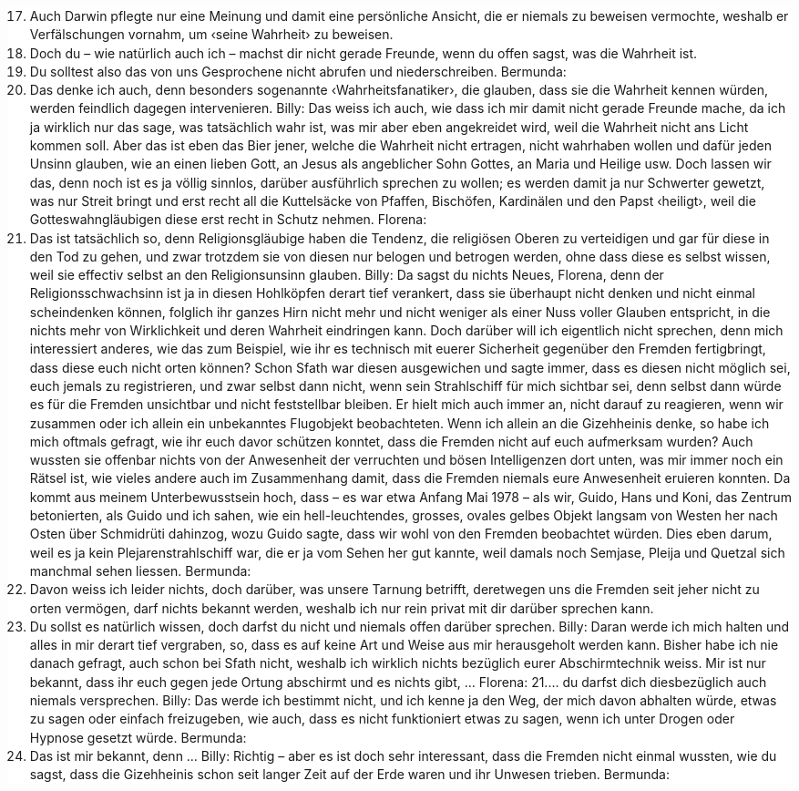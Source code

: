 17. Auch Darwin pflegte nur eine Meinung und damit eine persönliche Ansicht, die er niemals zu beweisen vermochte, weshalb er Verfälschungen vornahm, um ‹seine Wahrheit› zu beweisen.
18. Doch du – wie natürlich auch ich – machst dir nicht gerade Freunde, wenn du offen sagst, was die Wahrheit ist.
19. Du solltest also das von uns Gesprochene nicht abrufen und niederschreiben.
Bermunda:
96. Das denke ich auch, denn besonders sogenannte ‹Wahrheitsfanatiker›, die glauben, dass sie die Wahrheit kennen würden, werden feindlich dagegen intervenieren.
Billy:
Das weiss ich auch, wie dass ich mir damit nicht gerade Freunde mache, da ich ja wirklich nur das sage, was tatsächlich wahr ist, was mir aber eben angekreidet wird, weil die Wahrheit nicht ans Licht kommen soll. Aber das ist eben das Bier jener, welche die Wahrheit nicht ertragen, nicht wahrhaben wollen und dafür jeden Unsinn glauben, wie an einen lieben Gott, an Jesus als angeblicher Sohn Gottes, an Maria und Heilige usw. Doch lassen wir das, denn noch ist es ja völlig sinnlos, darüber ausführlich sprechen zu wollen; es werden damit ja nur Schwerter gewetzt, was nur Streit bringt und erst recht all die Kuttelsäcke von Pfaffen, Bischöfen, Kardinälen und den Papst ‹heiligt›, weil die Gotteswahngläubigen diese erst recht in Schutz nehmen.
Florena:
20. Das ist tatsächlich so, denn Religionsgläubige haben die Tendenz, die religiösen Oberen zu verteidigen und gar für diese in den Tod zu gehen, und zwar trotzdem sie von diesen nur belogen und betrogen werden, ohne dass diese es selbst wissen, weil sie effectiv selbst an den Religionsunsinn glauben.
Billy:
Da sagst du nichts Neues, Florena, denn der Religionsschwachsinn ist ja in diesen Hohlköpfen derart tief verankert, dass sie überhaupt nicht denken und nicht einmal scheindenken können, folglich ihr ganzes Hirn nicht mehr und nicht weniger als einer Nuss voller Glauben entspricht, in die nichts mehr von Wirklichkeit und deren Wahrheit eindringen kann. Doch darüber will ich eigentlich nicht sprechen, denn mich interessiert anderes, wie das zum Beispiel, wie ihr es technisch mit euerer Sicherheit gegenüber den Fremden fertigbringt, dass diese euch nicht orten können? Schon Sfath war diesen ausgewichen und sagte immer, dass es diesen nicht möglich sei, euch jemals zu registrieren, und zwar selbst dann nicht, wenn sein Strahlschiff für mich sichtbar sei, denn selbst dann würde es für die Fremden unsichtbar und nicht feststellbar bleiben. Er hielt mich auch immer an, nicht darauf zu reagieren, wenn wir zusammen oder ich allein ein unbekanntes Flugobjekt beobachteten. Wenn ich allein an die Gizehheinis denke, so habe ich mich oftmals gefragt, wie ihr euch davor schützen konntet, dass die Fremden nicht auf euch aufmerksam wurden? Auch wussten sie offenbar nichts von der Anwesenheit der verruchten und bösen Intelligenzen dort unten, was mir immer noch ein Rätsel ist, wie vieles andere auch im Zusammenhang damit, dass die Fremden niemals eure Anwesenheit eruieren konnten. Da kommt aus meinem Unterbewusstsein hoch, dass – es war etwa Anfang Mai 1978 – als wir, Guido, Hans und Koni, das Zentrum betonierten, als Guido und ich sahen, wie ein hell-leuchtendes, grosses, ovales gelbes Objekt langsam von Westen her nach Osten über Schmidrüti dahinzog, wozu Guido sagte, dass wir wohl von den Fremden beobachtet würden. Dies eben darum, weil es ja kein Plejarenstrahlschiff war, die er ja vom Sehen her gut kannte, weil damals noch Semjase, Pleija und Quetzal sich manchmal sehen liessen.
Bermunda:
97. Davon weiss ich leider nichts, doch darüber, was unsere Tarnung betrifft, deretwegen uns die Fremden seit jeher nicht zu orten vermögen, darf nichts bekannt werden, weshalb ich nur rein privat mit dir darüber sprechen kann.
98. Du sollst es natürlich wissen, doch darfst du nicht und niemals offen darüber sprechen.
Billy:
Daran werde ich mich halten und alles in mir derart tief vergraben, so, dass es auf keine Art und Weise aus mir herausgeholt werden kann. Bisher habe ich nie danach gefragt, auch schon bei Sfath nicht, weshalb ich wirklich nichts bezüglich eurer Abschirmtechnik weiss. Mir ist nur bekannt, dass ihr euch gegen jede Ortung abschirmt und es nichts gibt, …
Florena:
21.… du darfst dich diesbezüglich auch niemals versprechen.
Billy:
Das werde ich bestimmt nicht, und ich kenne ja den Weg, der mich davon abhalten würde, etwas zu sagen oder einfach freizugeben, wie auch, dass es nicht funktioniert etwas zu sagen, wenn ich unter Drogen oder Hypnose gesetzt würde.
Bermunda:
99. Das ist mir bekannt, denn …
Billy:
Richtig – aber es ist doch sehr interessant, dass die Fremden nicht einmal wussten, wie du sagst, dass die Gizehheinis schon seit langer Zeit auf der Erde waren und ihr Unwesen trieben.
Bermunda:
